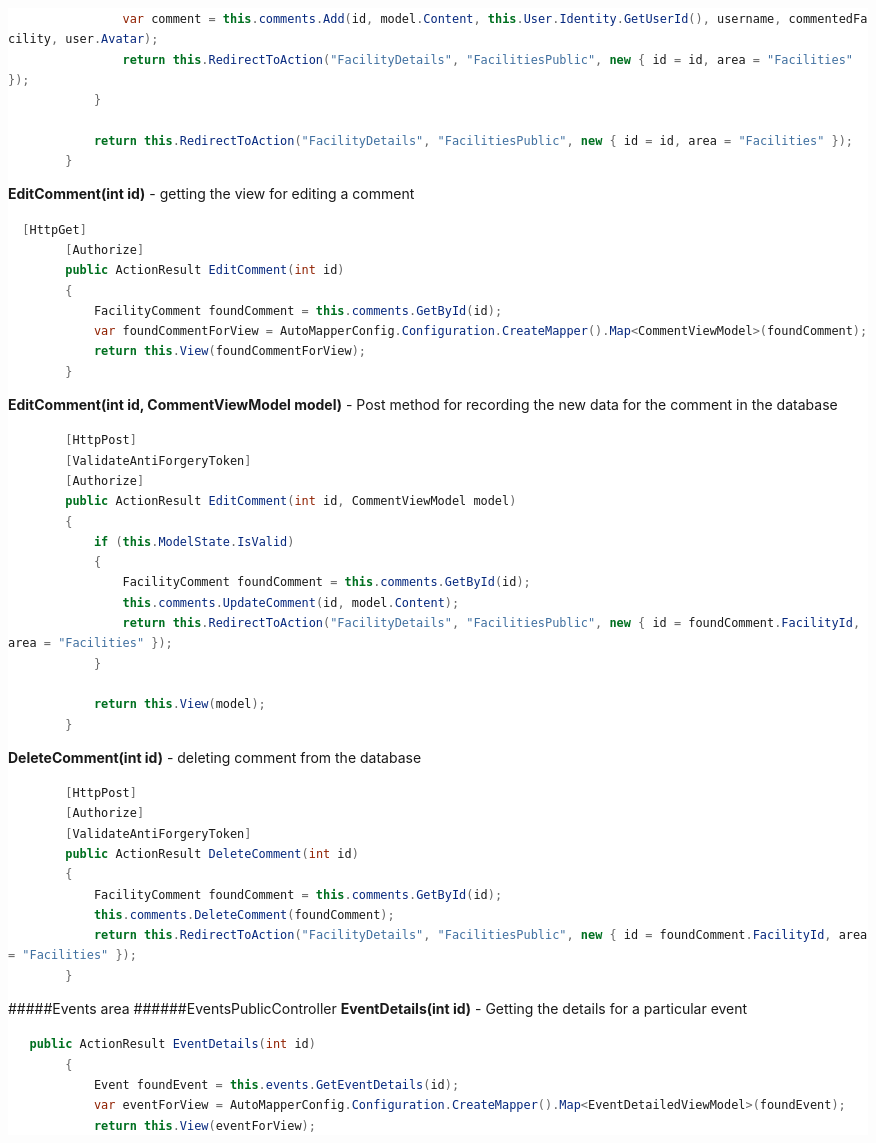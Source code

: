 ~~~c#
                var comment = this.comments.Add(id, model.Content, this.User.Identity.GetUserId(), username, commentedFacility, user.Avatar);
                return this.RedirectToAction("FacilityDetails", "FacilitiesPublic", new { id = id, area = "Facilities" });
            }

            return this.RedirectToAction("FacilityDetails", "FacilitiesPublic", new { id = id, area = "Facilities" });
        }
~~~
__EditComment(int id)__ - getting the view for editing a comment
~~~c#
  [HttpGet]
        [Authorize]
        public ActionResult EditComment(int id)
        {
            FacilityComment foundComment = this.comments.GetById(id);
            var foundCommentForView = AutoMapperConfig.Configuration.CreateMapper().Map<CommentViewModel>(foundComment);
            return this.View(foundCommentForView);
        }
~~~
__EditComment(int id, CommentViewModel model)__ - Post method for recording the new data for the comment in the database
~~~c#
        [HttpPost]
        [ValidateAntiForgeryToken]
        [Authorize]
        public ActionResult EditComment(int id, CommentViewModel model)
        {
            if (this.ModelState.IsValid)
            {
                FacilityComment foundComment = this.comments.GetById(id);
                this.comments.UpdateComment(id, model.Content);
                return this.RedirectToAction("FacilityDetails", "FacilitiesPublic", new { id = foundComment.FacilityId, area = "Facilities" });
            }

            return this.View(model);
        }
~~~

__DeleteComment(int id)__ - deleting comment from the database
~~~c#
        [HttpPost]
        [Authorize]
        [ValidateAntiForgeryToken]
        public ActionResult DeleteComment(int id)
        {
            FacilityComment foundComment = this.comments.GetById(id);
            this.comments.DeleteComment(foundComment);
            return this.RedirectToAction("FacilityDetails", "FacilitiesPublic", new { id = foundComment.FacilityId, area = "Facilities" });
        }
~~~
#####Events area
######EventsPublicController
__EventDetails(int id)__ - Getting the details for a particular event
~~~c#
   public ActionResult EventDetails(int id)
        {
            Event foundEvent = this.events.GetEventDetails(id);
            var eventForView = AutoMapperConfig.Configuration.CreateMapper().Map<EventDetailedViewModel>(foundEvent);
            return this.View(eventForView);
~~~